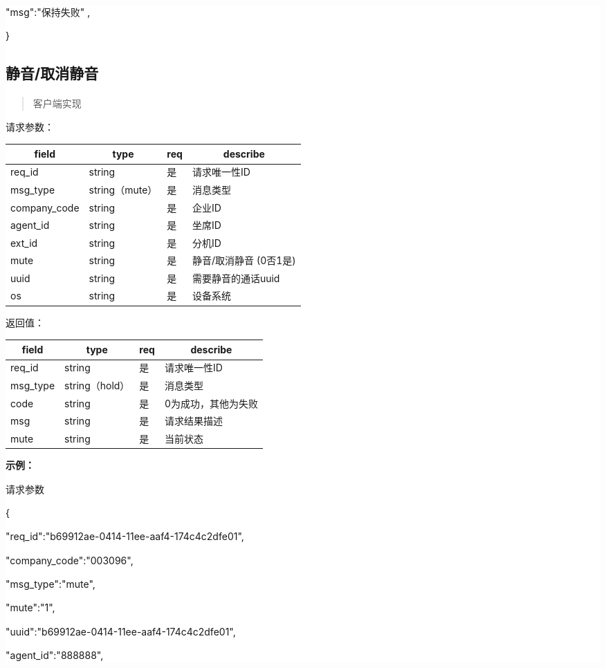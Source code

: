 "msg":"保持失败" ,

}

## 静音/取消静音

> 客户端实现

请求参数：

| fieId        | type           | req  | describe               |
| ------------ | -------------- | ---- | ---------------------- |
| req_id       | string         | 是   | 请求唯一性ID           |
| msg_type     | string（mute） | 是   | 消息类型               |
| company_code | string         | 是   | 企业ID                 |
| agent_id     | string         | 是   | 坐席ID                 |
| ext_id       | string         | 是   | 分机ID                 |
| mute         | string         | 是   | 静音/取消静音 (0否1是) |
| uuid         | string         | 是   | 需要静音的通话uuid     |
| os           | string         | 是   | 设备系统               |

返回值：

| fieId    | type         | req | describe   |
|----------|--------------|-----|------------|
| req_id   | string       | 是   | 请求唯一性ID    |
| msg_type | string（hold） | 是   | 消息类型       |
| code     | string       | 是   | 0为成功，其他为失败 |
| msg      | string       | 是   | 请求结果描述     |
| mute     | string       | 是   | 当前状态       |

**示例：**

请求参数

{

"req_id":"b69912ae-0414-11ee-aaf4-174c4c2dfe01",

"company_code":"003096",

"msg_type":"mute",

"mute":"1",

"uuid":"b69912ae-0414-11ee-aaf4-174c4c2dfe01",

"agent_id":"888888",
